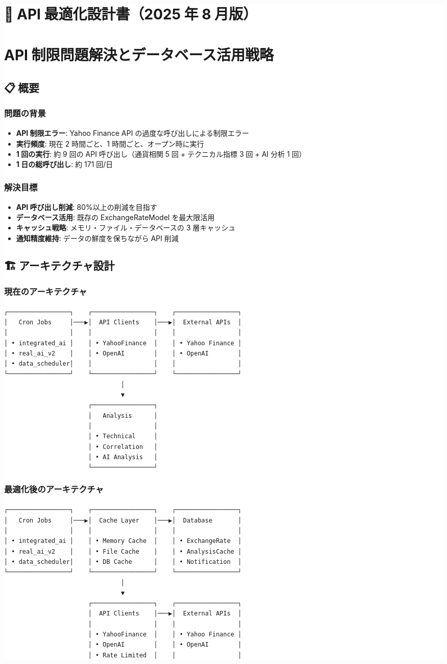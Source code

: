 # 🔧 API 最適化設計書（2025 年 8 月版）

# API 制限問題解決とデータベース活用戦略

## 📋 概要

### 問題の背景

- **API 制限エラー**: Yahoo Finance API の過度な呼び出しによる制限エラー
- **実行頻度**: 現在 2 時間ごと、1 時間ごと、オープン時に実行
- **1 回の実行**: 約 9 回の API 呼び出し（通貨相関 5 回 + テクニカル指標 3 回 + AI 分析 1 回）
- **1 日の総呼び出し**: 約 171 回/日

### 解決目標

- **API 呼び出し削減**: 80%以上の削減を目指す
- **データベース活用**: 既存の ExchangeRateModel を最大限活用
- **キャッシュ戦略**: メモリ・ファイル・データベースの 3 層キャッシュ
- **通知精度維持**: データの鮮度を保ちながら API 削減

## 🏗️ アーキテクチャ設計

### 現在のアーキテクチャ

```
┌─────────────────┐    ┌─────────────────┐    ┌─────────────────┐
│   Cron Jobs     │───▶│  API Clients    │───▶│  External APIs  │
│                 │    │                 │    │                 │
│ • integrated_ai │    │ • YahooFinance  │    │ • Yahoo Finance │
│ • real_ai_v2    │    │ • OpenAI        │    │ • OpenAI        │
│ • data_scheduler│    │                 │    │                 │
└─────────────────┘    └─────────────────┘    └─────────────────┘
                                │
                                ▼
                       ┌─────────────────┐
                       │   Analysis      │
                       │                 │
                       │ • Technical     │
                       │ • Correlation   │
                       │ • AI Analysis   │
                       └─────────────────┘
```

### 最適化後のアーキテクチャ

```
┌─────────────────┐    ┌─────────────────┐    ┌─────────────────┐
│   Cron Jobs     │───▶│  Cache Layer    │───▶│  Database       │
│                 │    │                 │    │                 │
│ • integrated_ai │    │ • Memory Cache  │    │ • ExchangeRate  │
│ • real_ai_v2    │    │ • File Cache    │    │ • AnalysisCache │
│ • data_scheduler│    │ • DB Cache      │    │ • Notification  │
└─────────────────┘    └─────────────────┘    └─────────────────┘
                                │
                                ▼
                       ┌─────────────────┐    ┌─────────────────┐
                       │  API Clients    │───▶│  External APIs  │
                       │                 │    │                 │
                       │ • YahooFinance  │    │ • Yahoo Finance │
                       │ • OpenAI        │    │ • OpenAI        │
                       │ • Rate Limited  │    │                 │
```